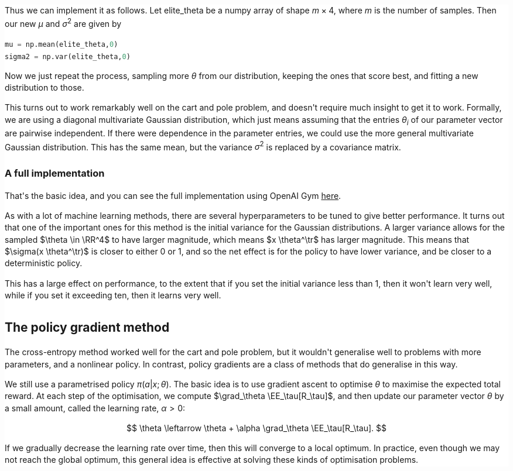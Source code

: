 Thus we can implement it as follows. Let elite_theta be a numpy array of shape
$m \times 4$, where $m$ is the number of samples. Then our new $\mu$ and
$\sigma^2$ are given by

~~~~python
mu = np.mean(elite_theta,0)
sigma2 = np.var(elite_theta,0)
~~~~

Now we just repeat the process, sampling more $\theta$ from our distribution,
keeping the ones that score best, and fitting a new distribution to those.

This turns out to work remarkably well on the cart and pole problem, and doesn't
require much insight to get it to work. Formally, we are using a diagonal
multivariate Gaussian distribution, which just means assuming that the entries
$\theta_i$ of our parameter vector are pairwise independent. If there were
dependence in the parameter entries, we could use the more general multivariate
Gaussian distribution. This has the same mean, but the variance $\sigma^2$ is
replaced by a covariance matrix.

### A full implementation

That's the basic idea, and you can see the full implementation using OpenAI Gym
[here](https://github.com/cgnicholls/reinforcement-learning/blob/master/cartpole/crossentropy.py).

As with a lot of machine learning methods, there are several hyperparameters to
be tuned to give better performance. It turns out that one of the important ones
for this method is the initial variance for the Gaussian distributions. A larger
variance allows for the sampled $\theta \in \RR^4$ to have larger magnitude,
which means $x \theta^\tr$ has larger magnitude. This means that $\sigma(x
\theta^\tr)$ is closer to either 0 or 1, and so the net effect is for the policy
to have lower variance, and be closer to a deterministic policy.

This has a large effect on performance, to the extent that if you set the
initial variance less than 1, then it won't learn very well, while if you set it
exceeding ten, then it learns very well.

## The policy gradient method ##
The cross-entropy method worked well for the cart and pole problem, but it
wouldn't generalise well to problems with more parameters, and a nonlinear
policy. In contrast, policy gradients are a class of methods that do generalise
in this way.

We still use a parametrised policy $\pi(a | x; \theta)$. The basic idea is to
use gradient ascent to optimise $\theta$ to maximise the expected total reward.
At each step of the optimisation, we compute $\grad_\theta \EE_\tau[R_\tau]$,
and then update our parameter vector $\theta$ by a small amount, called the
learning rate, $\alpha > 0$:

$$
\theta \leftarrow \theta + \alpha \grad_\theta \EE_\tau[R_\tau].
$$

If we gradually decrease the learning rate over time, then this will converge to
a local optimum. In practice, even though we may not reach the global optimum,
this general idea is effective at solving these kinds of optimisation problems.
